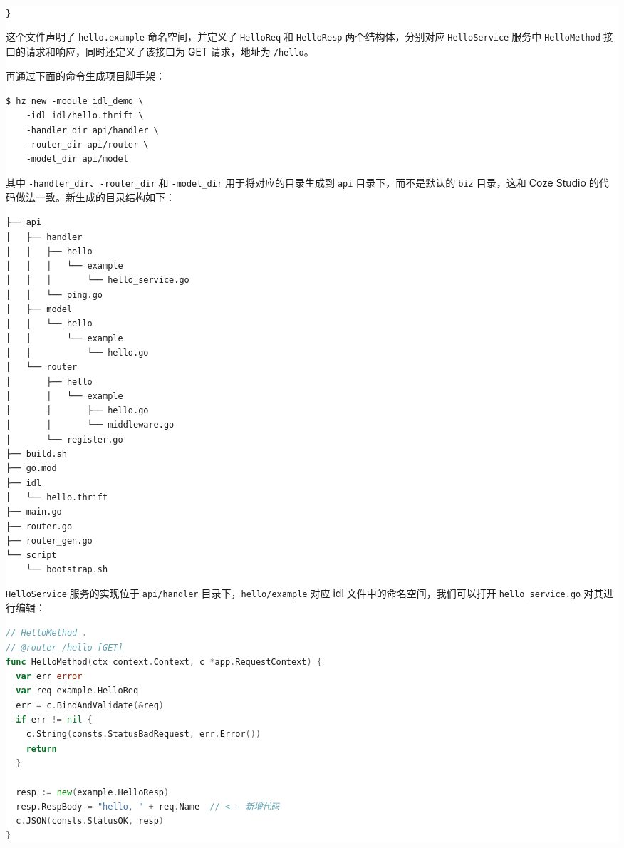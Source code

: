 ```
}
```

这个文件声明了 `hello.example` 命名空间，并定义了 `HelloReq` 和 `HelloResp` 两个结构体，分别对应 `HelloService` 服务中 `HelloMethod` 接口的请求和响应，同时还定义了该接口为 GET 请求，地址为 `/hello`。

再通过下面的命令生成项目脚手架：

```
$ hz new -module idl_demo \
    -idl idl/hello.thrift \
    -handler_dir api/handler \
    -router_dir api/router \
    -model_dir api/model
```

其中 `-handler_dir`、`-router_dir` 和 `-model_dir` 用于将对应的目录生成到 `api` 目录下，而不是默认的 `biz` 目录，这和 Coze Studio 的代码做法一致。新生成的目录结构如下：

```
├── api
│   ├── handler
│   │   ├── hello
│   │   │   └── example
│   │   │       └── hello_service.go
│   │   └── ping.go
│   ├── model
│   │   └── hello
│   │       └── example
│   │           └── hello.go
│   └── router
│       ├── hello
│       │   └── example
│       │       ├── hello.go
│       │       └── middleware.go
│       └── register.go
├── build.sh
├── go.mod
├── idl
│   └── hello.thrift
├── main.go
├── router.go
├── router_gen.go
└── script
    └── bootstrap.sh
```

`HelloService` 服务的实现位于 `api/handler` 目录下，`hello/example` 对应 idl 文件中的命名空间，我们可以打开 `hello_service.go` 对其进行编辑：

```go
// HelloMethod .
// @router /hello [GET]
func HelloMethod(ctx context.Context, c *app.RequestContext) {
  var err error
  var req example.HelloReq
  err = c.BindAndValidate(&req)
  if err != nil {
    c.String(consts.StatusBadRequest, err.Error())
    return
  }

  resp := new(example.HelloResp)
  resp.RespBody = "hello, " + req.Name  // <-- 新增代码
  c.JSON(consts.StatusOK, resp)
}
```
